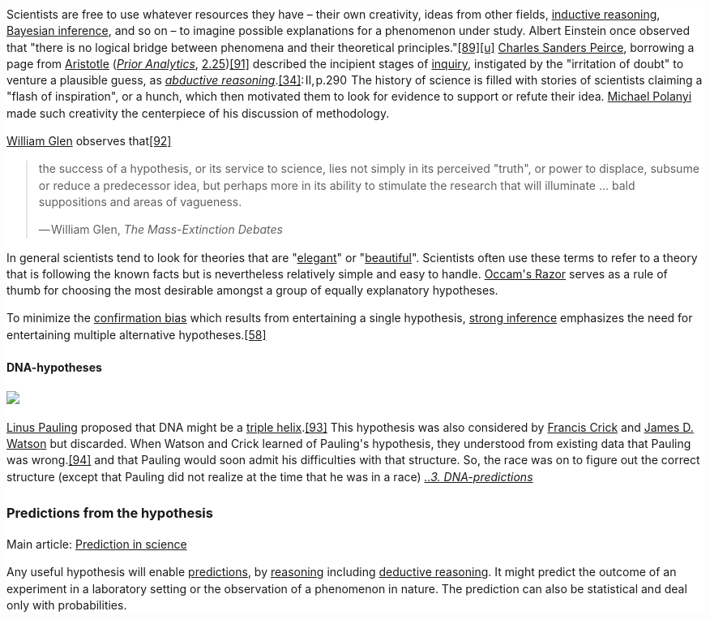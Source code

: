 Scientists are free to use whatever resources they have – their own creativity, ideas from other fields, [inductive reasoning](/wiki/Inductive_reasoning "Inductive reasoning"), [Bayesian inference](/wiki/Bayesian_inference "Bayesian inference"), and so on – to imagine possible explanations for a phenomenon under study. Albert Einstein once observed that "there is no logical bridge between phenomena and their theoretical principles."[[89]](#cite_note-115)[[u]](#cite_note-leapIsInvolved-117) [Charles Sanders Peirce](/wiki/Charles_Sanders_Peirce "Charles Sanders Peirce"), borrowing a page from [Aristotle](/wiki/Aristotle "Aristotle") (_[Prior Analytics](/wiki/Prior_Analytics "Prior Analytics")_, [2.25](/wiki/Inquiry#Abduction "Inquiry"))[[91]](#cite_note-aristotleAbduction-118) described the incipient stages of [inquiry](/wiki/Inquiry "Inquiry"), instigated by the "irritation of doubt" to venture a plausible guess, as _[abductive reasoning](/wiki/Abductive_reasoning "Abductive reasoning")_.[[34]](#cite_note-How-42): II, p.290  The history of science is filled with stories of scientists claiming a "flash of inspiration", or a hunch, which then motivated them to look for evidence to support or refute their idea. [Michael Polanyi](/wiki/Michael_Polanyi "Michael Polanyi") made such creativity the centerpiece of his discussion of methodology.

[William Glen](/wiki/William_Glen_(geologist_and_historian) "William Glen (geologist and historian)") observes that[[92]](#cite_note-FOOTNOTEGlen199437–38-119)

> the success of a hypothesis, or its service to science, lies not simply in its perceived "truth", or power to displace, subsume or reduce a predecessor idea, but perhaps more in its ability to stimulate the research that will illuminate ... bald suppositions and areas of vagueness.
> 
> — William Glen, _The Mass-Extinction Debates_

In general scientists tend to look for theories that are "[elegant](/wiki/Elegance "Elegance")" or "[beautiful](/wiki/Beauty "Beauty")". Scientists often use these terms to refer to a theory that is following the known facts but is nevertheless relatively simple and easy to handle. [Occam's Razor](/wiki/Occam%27s_Razor "Occam's Razor") serves as a rule of thumb for choosing the most desirable amongst a group of equally explanatory hypotheses.

To minimize the [confirmation bias](/wiki/Confirmation_bias "Confirmation bias") which results from entertaining a single hypothesis, [strong inference](/wiki/Strong_inference "Strong inference") emphasizes the need for entertaining multiple alternative hypotheses.[[58]](#cite_note-platt-78)

#### DNA-hypotheses

![](https://en.wikipedia.org/wiki/Scientific_method//upload.wikimedia.org/wikipedia/commons/9/93/DNA_icon_%2825x25%29.png)

[Linus Pauling](/wiki/Linus_Pauling "Linus Pauling") proposed that DNA might be a [triple helix](/wiki/Triple_helix "Triple helix").[[93]](#cite_note-120) This hypothesis was also considered by [Francis Crick](/wiki/Francis_Crick "Francis Crick") and [James D. Watson](/wiki/James_D._Watson "James D. Watson") but discarded. When Watson and Crick learned of Pauling's hypothesis, they understood from existing data that Pauling was wrong.[[94]](#cite_note-121) and that Pauling would soon admit his difficulties with that structure. So, the race was on to figure out the correct structure (except that Pauling did not realize at the time that he was in a race) _[..3. DNA-predictions](#DNA-predictions)_

### Predictions from the hypothesis

Main article: [Prediction in science](/wiki/Prediction_in_science "Prediction in science")

Any useful hypothesis will enable [predictions](/wiki/Prediction "Prediction"), by [reasoning](/wiki/Reasoning "Reasoning") including [deductive reasoning](/wiki/Deductive_reasoning "Deductive reasoning"). It might predict the outcome of an experiment in a laboratory setting or the observation of a phenomenon in nature. The prediction can also be statistical and deal only with probabilities.
